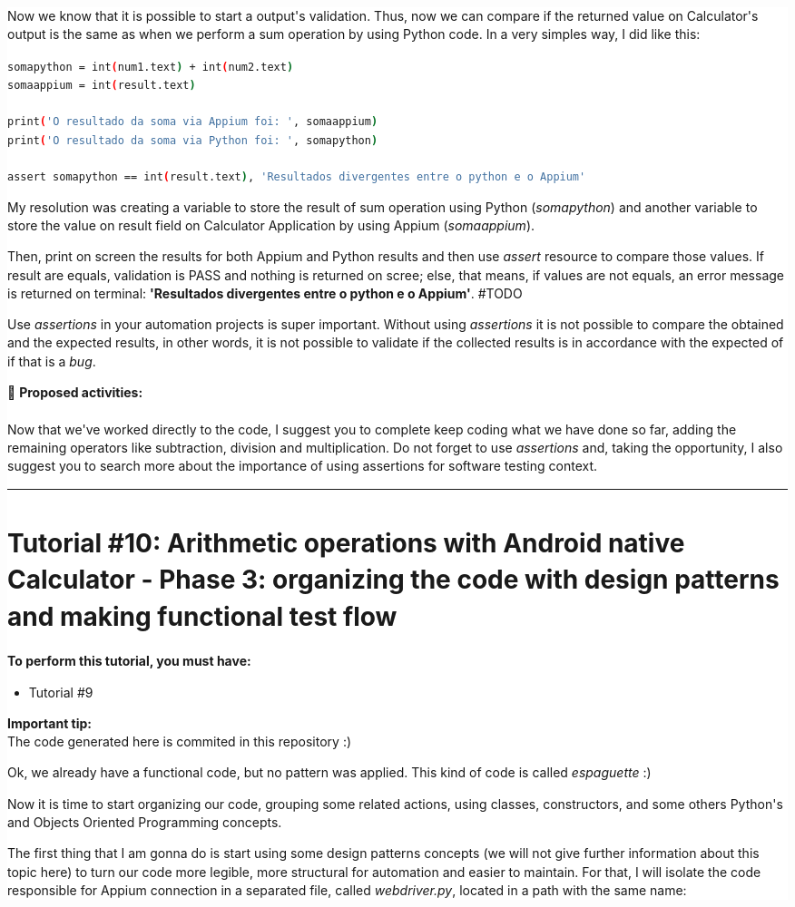 Now we know that it is possible to start a output's validation. Thus, now we can compare if the returned value on Calculator's output is the same as when we perform a sum operation by using Python code. In a very simples way, I did like this: 

```bash
somapython = int(num1.text) + int(num2.text)
somaappium = int(result.text)

print('O resultado da soma via Appium foi: ', somaappium)
print('O resultado da soma via Python foi: ', somapython)

assert somapython == int(result.text), 'Resultados divergentes entre o python e o Appium'
```

My resolution was creating a variable to store the result of sum operation using Python (<i>somapython</i>) and another variable to store the value on result field on Calculator Application by using Appium (<i>somaappium</i>).

Then, print on screen the results for both Appium and Python results and then use <i>assert</i> resource to compare those values. If result are equals, validation is PASS and nothing is returned on scree; else, that means, if values are not equals, an error message is returned on terminal: **'Resultados divergentes entre o python e o Appium'**. #TODO

Use <i>assertions</i> in your automation projects is super important. Without using <i>assertions</i> it is not possible to compare the obtained and the expected results, in other words, it is not possible to validate if the collected results is in accordance with the expected of if that is a <i>bug</i>.

📝  **Proposed activities:**<br><br>
Now that we've worked directly to the code, I suggest you to complete keep coding what we have done so far, adding the remaining operators like subtraction, division and multiplication. Do not forget to use <i>assertions</i> and, taking the opportunity, I also suggest you to search more about the importance of using assertions for software testing context.
___
# Tutorial #10: Arithmetic operations with Android native Calculator - Phase 3: organizing the code with design patterns and making functional test flow

**To perform this tutorial, you must have:**
<ul>
    <li>Tutorial #9</li>
</ul>


**Important tip:**<br>
The code generated here is commited in this repository :)

Ok, we already have a functional code, but no pattern was applied. This kind of code is called <i>espaguette</i> :)

Now it is time to start organizing our code, grouping some related actions, using classes, constructors, and some others Python's and Objects Oriented Programming concepts.  

The first thing that I am gonna do is start using some design patterns concepts (we will not give further information about this topic here) to turn our code more legible, more structural for automation and easier to maintain. For that, I will isolate the code responsible for Appium connection in a separated file, called <i>webdriver.py</i>, located in a path with the same name:
